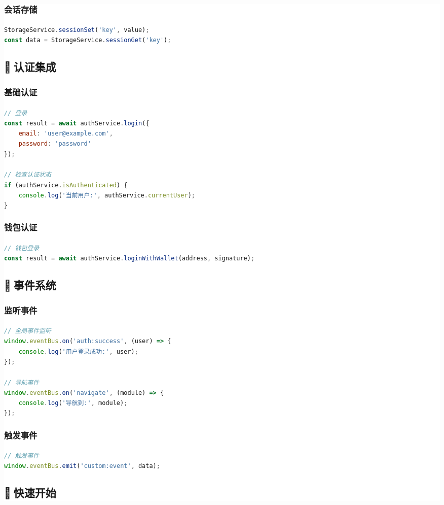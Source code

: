 ### 会话存储
```javascript
StorageService.sessionSet('key', value);
const data = StorageService.sessionGet('key');
```

## 🔐 认证集成

### 基础认证
```javascript
// 登录
const result = await authService.login({
    email: 'user@example.com',
    password: 'password'
});

// 检查认证状态
if (authService.isAuthenticated) {
    console.log('当前用户:', authService.currentUser);
}
```

### 钱包认证
```javascript
// 钱包登录
const result = await authService.loginWithWallet(address, signature);
```

## 🎯 事件系统

### 监听事件
```javascript
// 全局事件监听
window.eventBus.on('auth:success', (user) => {
    console.log('用户登录成功:', user);
});

// 导航事件
window.eventBus.on('navigate', (module) => {
    console.log('导航到:', module);
});
```

### 触发事件
```javascript
// 触发事件
window.eventBus.emit('custom:event', data);
```

## 🚀 快速开始
